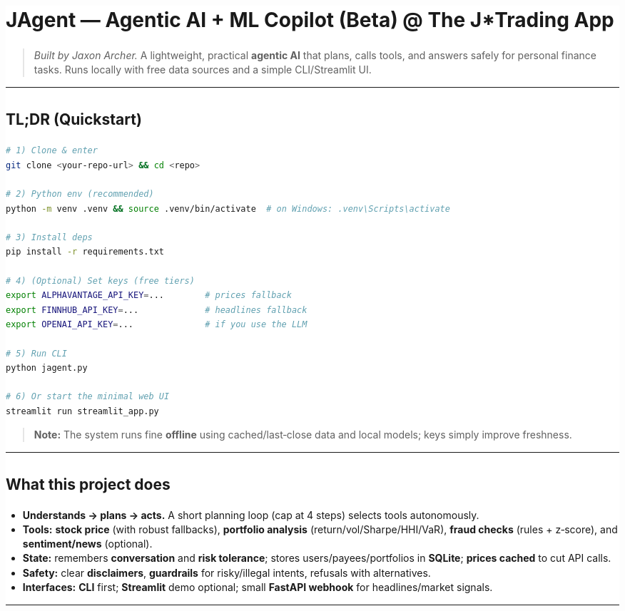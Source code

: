# JAgent — Agentic AI + ML Copilot (Beta) @ The J*Trading App

> *Built by Jaxon Archer.* A lightweight, practical **agentic AI** that plans, calls tools, and answers safely for personal finance tasks. Runs locally with free data sources and a simple CLI/Streamlit UI.

---

## TL;DR (Quickstart)

```bash
# 1) Clone & enter
git clone <your-repo-url> && cd <repo>

# 2) Python env (recommended)
python -m venv .venv && source .venv/bin/activate  # on Windows: .venv\Scripts\activate

# 3) Install deps
pip install -r requirements.txt

# 4) (Optional) Set keys (free tiers)
export ALPHAVANTAGE_API_KEY=...        # prices fallback
export FINNHUB_API_KEY=...             # headlines fallback
export OPENAI_API_KEY=...              # if you use the LLM

# 5) Run CLI
python jagent.py

# 6) Or start the minimal web UI
streamlit run streamlit_app.py
```

> **Note:** The system runs fine **offline** using cached/last‑close data and local models; keys simply improve freshness.

---

## What this project does

- **Understands → plans → acts.** A short planning loop (cap at 4 steps) selects tools autonomously.
- **Tools:** **stock price** (with robust fallbacks), **portfolio analysis** (return/vol/Sharpe/HHI/VaR), **fraud checks** (rules + z‑score), and **sentiment/news** (optional).
- **State:** remembers **conversation** and **risk tolerance**; stores users/payees/portfolios in **SQLite**; **prices cached** to cut API calls.
- **Safety:** clear **disclaimers**, **guardrails** for risky/illegal intents, refusals with alternatives.
- **Interfaces:** **CLI** first; **Streamlit** demo optional; small **FastAPI webhook** for headlines/market signals.

---
